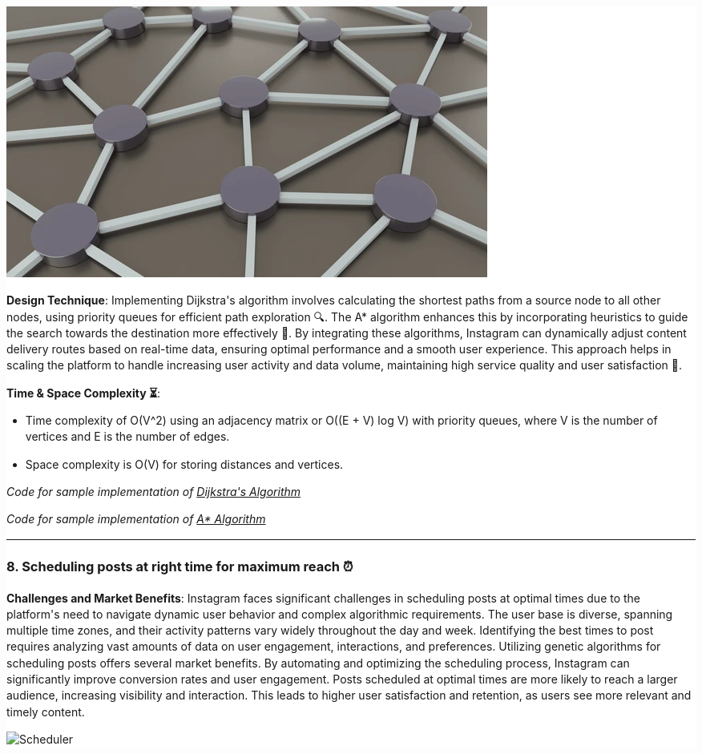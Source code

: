 ![Route Optimization](route.webp)

**Design Technique**:
Implementing Dijkstra's algorithm involves calculating the shortest paths from a source node to all other nodes, using priority queues for efficient path exploration 🔍. The A* algorithm enhances this by incorporating heuristics to guide the search towards the destination more effectively 🎯. By integrating these algorithms, Instagram can dynamically adjust content delivery routes based on real-time data, ensuring optimal performance and a smooth user experience. This approach helps in scaling the platform to handle increasing user activity and data volume, maintaining high service quality and user satisfaction 🌟.

**Time & Space Complexity ⏳**:
* Time complexity of O(V^2) using an adjacency matrix or O((E + V) log V) with priority queues, where V is the number of vertices and E is the number of edges. 

* Space complexity is O(V) for storing distances and vertices.

*Code for sample implementation of [Dijkstra's Algorithm](all_codes/dijkstra.cpp)*

*Code for sample implementation of [A* Algorithm](https://github.com/daancode/a-star)*

---

### 8. Scheduling posts at right time for maximum reach ⏰

**Challenges and Market Benefits**:
Instagram faces significant challenges in scheduling posts at optimal times due to the platform's need to navigate dynamic user behavior and complex algorithmic requirements. The user base is diverse, spanning multiple time zones, and their activity patterns vary widely throughout the day and week. Identifying the best times to post requires analyzing vast amounts of data on user engagement, interactions, and preferences. Utilizing genetic algorithms for scheduling posts offers several market benefits. By automating and optimizing the scheduling process, Instagram can significantly improve conversion rates and user engagement. Posts scheduled at optimal times are more likely to reach a larger audience, increasing visibility and interaction. This leads to higher user satisfaction and retention, as users see more relevant and timely content. 

![Scheduler](schedule.avif)
